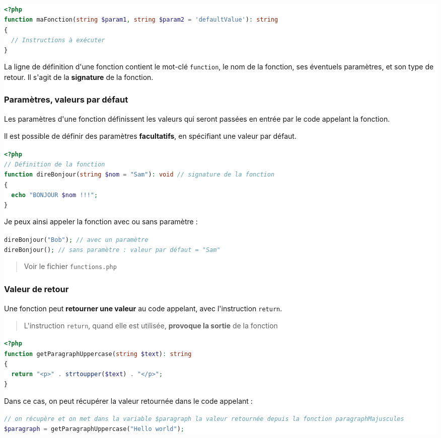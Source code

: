 ```php
<?php
function maFonction(string $param1, string $param2 = 'defaultValue'): string
{
  // Instructions à exécuter
}
```

La ligne de définition d'une fonction contient le mot-clé `function`, le nom de la fonction, ses éventuels paramètres, et son type de retour. Il s'agit de la **signature** de la fonction.

### Paramètres, valeurs par défaut

Les paramètres d'une fonction définissent les valeurs qui seront passées en entrée par le code appelant la fonction.

Il est possible de définir des paramètres **facultatifs**, en spécifiant une valeur par défaut.

```php
<?php
// Définition de la fonction
function direBonjour(string $nom = "Sam"): void // signature de la fonction
{
  echo "BONJOUR $nom !!!";
}
```

Je peux ainsi appeler la fonction avec ou sans paramètre :

```php
direBonjour("Bob"); // avec un paramètre
direBonjour(); // sans paramètre : valeur par défaut = "Sam"
```

> Voir le fichier `functions.php`

### Valeur de retour

Une fonction peut **retourner une valeur** au code appelant, avec l'instruction `return`.

> L'instruction `return`, quand elle est utilisée, **provoque la sortie** de la fonction

```php
<?php
function getParagraphUppercase(string $text): string
{
  return "<p>" . strtoupper($text) . "</p>";
}
```

Dans ce cas, on peut récupérer la valeur retournée dans le code appelant :

```php
// on récupère et on met dans la variable $paragraph la valeur retournée depuis la fonction paragraphMajuscules
$paragraph = getParagraphUppercase("Hello world");
```
